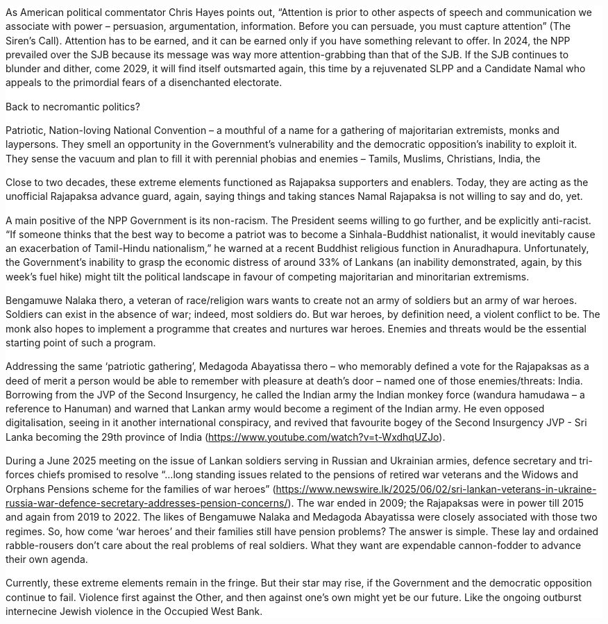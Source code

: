 As American political commentator Chris Hayes points out, “Attention is prior to other aspects of speech and communication we associate with power – persuasion, argumentation, information. Before you can persuade, you must capture attention” (The Siren’s Call). Attention has to be earned, and it can be earned only if you have something relevant to offer. In 2024, the NPP prevailed over the SJB because its message was way more attention-grabbing than that of the SJB. If the SJB continues to blunder and dither, come 2029, it will find itself outsmarted again, this time by a rejuvenated SLPP and a Candidate Namal who appeals to the primordial fears of a disenchanted electorate.

Back to necromantic politics?

Patriotic, Nation-loving National Convention – a mouthful of a name for a gathering of majoritarian extremists, monks and laypersons. They smell an opportunity in the Government’s vulnerability and the democratic opposition’s inability to exploit it. They sense the vacuum and plan to fill it with perennial phobias and enemies – Tamils, Muslims, Christians, India, the

Close to two decades, these extreme elements functioned as Rajapaksa supporters and enablers. Today, they are acting as the unofficial Rajapaksa advance guard, again, saying things and taking stances Namal Rajapaksa is not willing to say and do, yet.

A main positive of the NPP Government is its non-racism. The President seems willing to go further, and be explicitly anti-racist. “If someone thinks that the best way to become a patriot was to become a Sinhala-Buddhist nationalist, it would inevitably cause an exacerbation of Tamil-Hindu nationalism,” he warned at a recent Buddhist religious function in Anuradhapura. Unfortunately, the Government’s inability to grasp the economic distress of around 33% of Lankans (an inability demonstrated, again, by this week’s fuel hike) might tilt the political landscape in favour of competing majoritarian and minoritarian extremisms.

Bengamuwe Nalaka thero, a veteran of race/religion wars wants to create not an army of soldiers but an army of war heroes. Soldiers can exist in the absence of war; indeed, most soldiers do. But war heroes, by definition need, a violent conflict to be. The monk also hopes to implement a programme that creates and nurtures war heroes. Enemies and threats would be the essential starting point of such a program.

Addressing the same ‘patriotic gathering’, Medagoda Abayatissa thero – who memorably defined a vote for the Rajapaksas as a deed of merit a person would be able to remember with pleasure at death’s door – named one of those enemies/threats: India. Borrowing from the JVP of the Second Insurgency, he called the Indian army the Indian monkey force (wandura hamudawa – a reference to Hanuman) and warned that Lankan army would become a regiment of the Indian army. He even opposed digitalisation, seeing in it another international conspiracy, and revived that favourite bogey of the Second Insurgency JVP - Sri Lanka becoming the 29th province of India (https://www.youtube.com/watch?v=t-WxdhqUZJo).

During a June 2025 meeting on the issue of Lankan soldiers serving in Russian and Ukrainian armies, defence secretary and tri-forces chiefs promised to resolve “…long standing issues related to the pensions of retired war veterans and the Widows and Orphans Pensions scheme for the families of war heroes” (https://www.newswire.lk/2025/06/02/sri-lankan-veterans-in-ukraine-russia-war-defence-secretary-addresses-pension-concerns/). The war ended in 2009; the Rajapaksas were in power till 2015 and again from 2019 to 2022. The likes of Bengamuwe Nalaka and Medagoda Abayatissa were closely associated with those two regimes. So, how come ‘war heroes’ and their families still have pension problems? The answer is simple. These lay and ordained rabble-rousers don’t care about the real problems of real soldiers. What they want are expendable cannon-fodder to advance their own agenda.

Currently, these extreme elements remain in the fringe. But their star may rise, if the Government and the democratic opposition continue to fail. Violence first against the Other, and then against one’s own might yet be our future. Like the ongoing outburst internecine Jewish violence in the Occupied West Bank.
